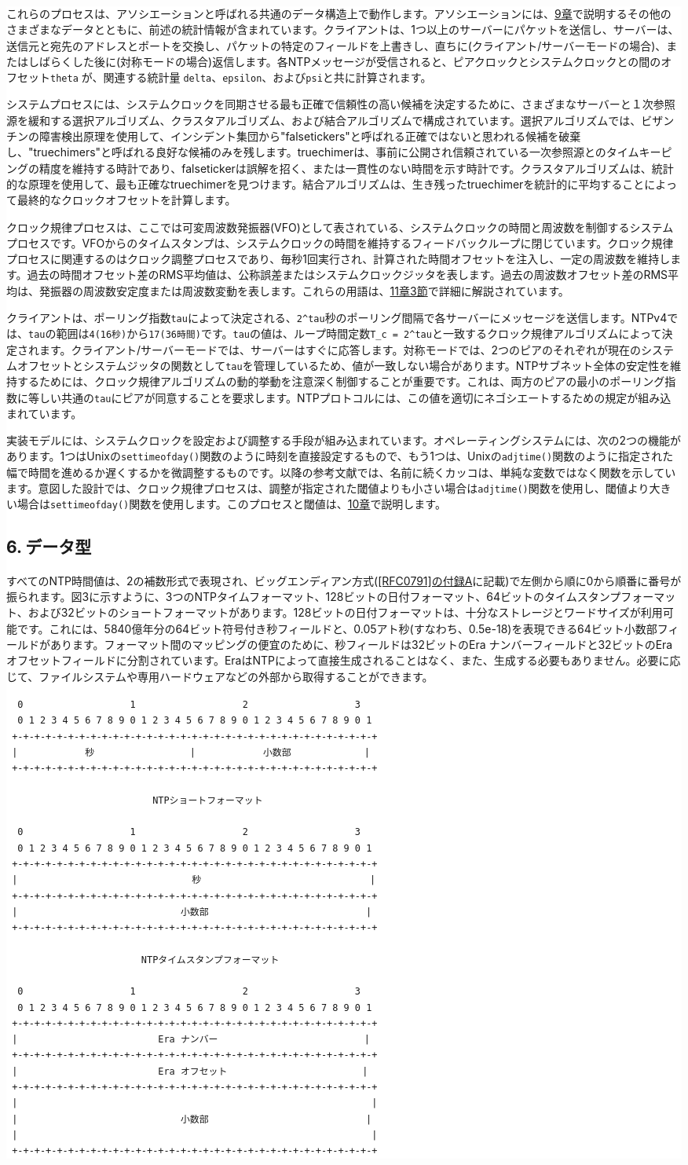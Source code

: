 これらのプロセスは、アソシエーションと呼ばれる共通のデータ構造上で動作します。アソシエーションには、[9章](https://tools.ietf.org/html/rfc5905#section-9)で説明するその他のさまざまなデータとともに、前述の統計情報が含まれています。クライアントは、1つ以上のサーバーにパケットを送信し、サーバーは、送信元と宛先のアドレスとポートを交換し、パケットの特定のフィールドを上書きし、直ちに(クライアント/サーバーモードの場合)、またはしばらくした後に(対称モードの場合)返信します。各NTPメッセージが受信されると、ピアクロックとシステムクロックとの間のオフセット`theta` が、関連する統計量 `delta`、`epsilon`、および`psi`と共に計算されます。

システムプロセスには、システムクロックを同期させる最も正確で信頼性の高い候補を決定するために、さまざまなサーバーと１次参照源を緩和する選択アルゴリズム、クラスタアルゴリズム、および結合アルゴリズムで構成されています。選択アルゴリズムでは、ビザンチンの障害検出原理を使用して、インシデント集団から"falsetickers"と呼ばれる正確ではないと思われる候補を破棄し、"truechimers"と呼ばれる良好な候補のみを残します。truechimerは、事前に公開され信頼されている一次参照源とのタイムキーピングの精度を維持する時計であり、falsetickerは誤解を招く、または一貫性のない時間を示す時計です。クラスタアルゴリズムは、統計的な原理を使用して、最も正確なtruechimerを見つけます。結合アルゴリズムは、生き残ったtruechimerを統計的に平均することによって最終的なクロックオフセットを計算します。

クロック規律プロセスは、ここでは可変周波数発振器(VFO)として表されている、システムクロックの時間と周波数を制御するシステムプロセスです。VFOからのタイムスタンプは、システムクロックの時間を維持するフィードバックループに閉じています。クロック規律プロセスに関連するのはクロック調整プロセスであり、毎秒1回実行され、計算された時間オフセットを注入し、一定の周波数を維持します。過去の時間オフセット差のRMS平均値は、公称誤差またはシステムクロックジッタを表します。過去の周波数オフセット差のRMS平均は、発振器の周波数安定度または周波数変動を表します。これらの用語は、[11章3節](https://tools.ietf.org/html/rfc5905#section-11.3)で詳細に解説されています。

クライアントは、ポーリング指数`tau`によって決定される、`2^tau`秒のポーリング間隔で各サーバーにメッセージを送信します。NTPv4では、`tau`の範囲は`4(16秒)`から`17(36時間)`です。`tau`の値は、ループ時間定数`T_c = 2^tau`と一致するクロック規律アルゴリズムによって決定されます。クライアント/サーバーモードでは、サーバーはすぐに応答します。対称モードでは、2つのピアのそれぞれが現在のシステムオフセットとシステムジッタの関数として`tau`を管理しているため、値が一致しない場合があります。NTPサブネット全体の安定性を維持するためには、クロック規律アルゴリズムの動的挙動を注意深く制御することが重要です。これは、両方のピアの最小のポーリング指数に等しい共通の`tau`にピアが同意することを要求します。NTPプロトコルには、この値を適切にネゴシエートするための規定が組み込まれています。

実装モデルには、システムクロックを設定および調整する手段が組み込まれています。オペレーティングシステムには、次の2つの機能があります。1つはUnixの`settimeofday()`関数のように時刻を直接設定するもので、もう1つは、Unixの`adjtime()`関数のように指定された幅で時間を進めるか遅くするかを微調整するものです。以降の参考文献では、名前に続くカッコは、単純な変数ではなく関数を示しています。意図した設計では、クロック規律プロセスは、調整が指定された閾値よりも小さい場合は`adjtime()`関数を使用し、閾値より大きい場合は`settimeofday()`関数を使用します。このプロセスと閾値は、[10章](https://tools.ietf.org/html/rfc5905#section-10)で説明します。

## 6. データ型

すべてのNTP時間値は、2の補数形式で表現され、ビッグエンディアン方式([[RFC0791]の付録A](https://tools.ietf.org/html/rfc0791#appendix-A)に記載)で左側から順に0から順番に番号が振られます。図3に示すように、3つのNTPタイムフォーマット、128ビットの日付フォーマット、64ビットのタイムスタンプフォーマット、および32ビットのショートフォーマットがあります。128ビットの日付フォーマットは、十分なストレージとワードサイズが利用可能です。これには、5840億年分の64ビット符号付き秒フィールドと、0.05アト秒(すなわち、0.5e-18)を表現できる64ビット小数部フィールドがあります。フォーマット間のマッピングの便宜のために、秒フィールドは32ビットのEra ナンバーフィールドと32ビットのEra オフセットフィールドに分割されています。EraはNTPによって直接生成されることはなく、また、生成する必要もありません。必要に応じて、ファイルシステムや専用ハードウェアなどの外部から取得することができます。

```
  0                   1                   2                   3
  0 1 2 3 4 5 6 7 8 9 0 1 2 3 4 5 6 7 8 9 0 1 2 3 4 5 6 7 8 9 0 1
 +-+-+-+-+-+-+-+-+-+-+-+-+-+-+-+-+-+-+-+-+-+-+-+-+-+-+-+-+-+-+-+-+
 |            秒                 |            小数部             |
 +-+-+-+-+-+-+-+-+-+-+-+-+-+-+-+-+-+-+-+-+-+-+-+-+-+-+-+-+-+-+-+-+

                          NTPショートフォーマット

  0                   1                   2                   3
  0 1 2 3 4 5 6 7 8 9 0 1 2 3 4 5 6 7 8 9 0 1 2 3 4 5 6 7 8 9 0 1
 +-+-+-+-+-+-+-+-+-+-+-+-+-+-+-+-+-+-+-+-+-+-+-+-+-+-+-+-+-+-+-+-+
 |                               秒                              |
 +-+-+-+-+-+-+-+-+-+-+-+-+-+-+-+-+-+-+-+-+-+-+-+-+-+-+-+-+-+-+-+-+
 |                             小数部                            |
 +-+-+-+-+-+-+-+-+-+-+-+-+-+-+-+-+-+-+-+-+-+-+-+-+-+-+-+-+-+-+-+-+

                        NTPタイムスタンプフォーマット

  0                   1                   2                   3
  0 1 2 3 4 5 6 7 8 9 0 1 2 3 4 5 6 7 8 9 0 1 2 3 4 5 6 7 8 9 0 1
 +-+-+-+-+-+-+-+-+-+-+-+-+-+-+-+-+-+-+-+-+-+-+-+-+-+-+-+-+-+-+-+-+
 |                         Era ナンバー                          |
 +-+-+-+-+-+-+-+-+-+-+-+-+-+-+-+-+-+-+-+-+-+-+-+-+-+-+-+-+-+-+-+-+
 |                         Era オフセット                        |
 +-+-+-+-+-+-+-+-+-+-+-+-+-+-+-+-+-+-+-+-+-+-+-+-+-+-+-+-+-+-+-+-+
 |                                                               |
 |                             小数部                            |
 |                                                               |
 +-+-+-+-+-+-+-+-+-+-+-+-+-+-+-+-+-+-+-+-+-+-+-+-+-+-+-+-+-+-+-+-+

```
